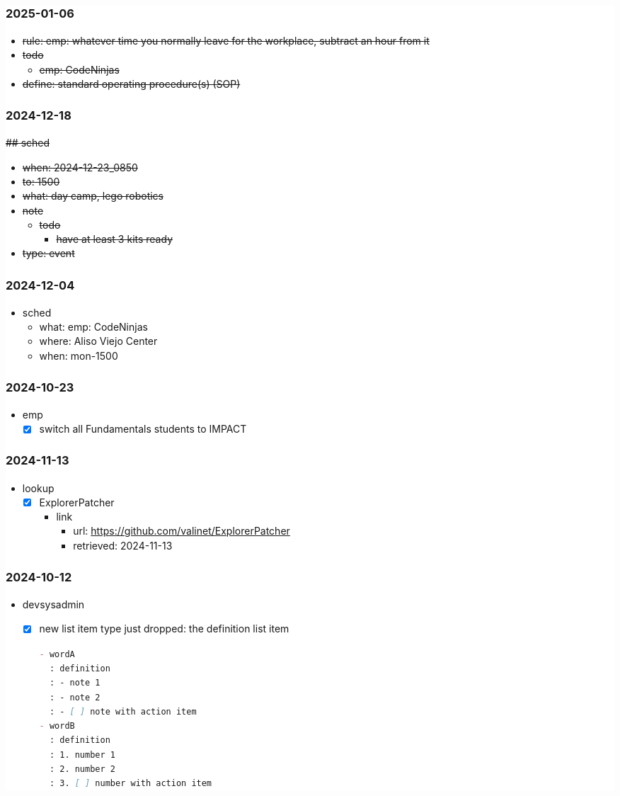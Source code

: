 ### 2025-01-06

- ~~rule: emp: whatever time you normally leave for the workplace, subtract an hour from it~~
- ~~todo~~
  - ~~emp: CodeNinjas~~
- ~~define: standard operating procedure(s) (SOP)~~

### 2024-12-18

~~## sched~~

- ~~when: 2024-12-23_0850~~
- ~~to: 1500~~
- ~~what: day camp, lego robotics~~
- ~~note~~
  - ~~todo~~
    - ~~have at least 3 kits ready~~
- ~~type: event~~

### 2024-12-04

- sched
  - what: emp: CodeNinjas
  - where: Aliso Viejo Center
  - when: mon-1500

### 2024-10-23

- emp
  - [x] switch all Fundamentals students to IMPACT

### 2024-11-13

- lookup
  - [x] ExplorerPatcher
    - link
      - url: <https://github.com/valinet/ExplorerPatcher>
      - retrieved: 2024-11-13

### 2024-10-12

- devsysadmin
  - [x] new list item type just dropped: the definition list item

    ```markdown
    - wordA
      : definition
      : - note 1
      : - note 2
      : - [ ] note with action item
    - wordB
      : definition
      : 1. number 1
      : 2. number 2
      : 3. [ ] number with action item
    ```
